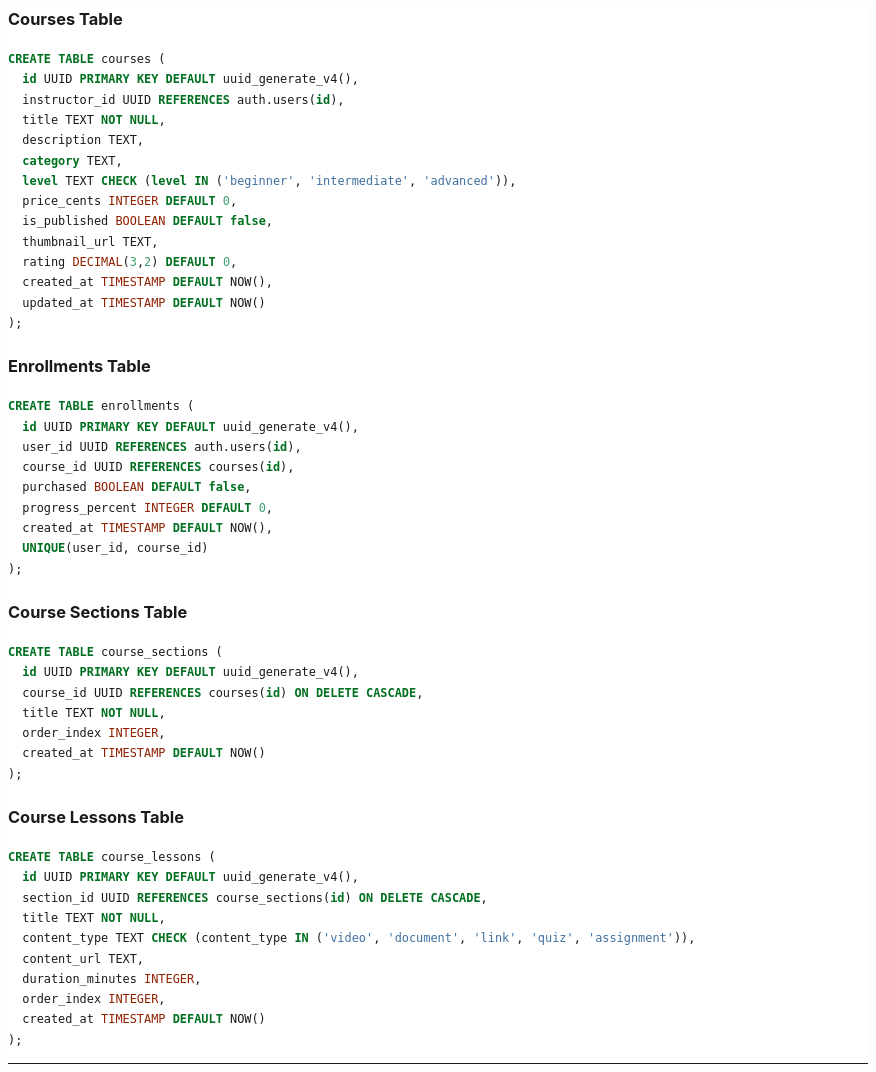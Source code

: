 
### Courses Table
```sql
CREATE TABLE courses (
  id UUID PRIMARY KEY DEFAULT uuid_generate_v4(),
  instructor_id UUID REFERENCES auth.users(id),
  title TEXT NOT NULL,
  description TEXT,
  category TEXT,
  level TEXT CHECK (level IN ('beginner', 'intermediate', 'advanced')),
  price_cents INTEGER DEFAULT 0,
  is_published BOOLEAN DEFAULT false,
  thumbnail_url TEXT,
  rating DECIMAL(3,2) DEFAULT 0,
  created_at TIMESTAMP DEFAULT NOW(),
  updated_at TIMESTAMP DEFAULT NOW()
);
```

### Enrollments Table
```sql
CREATE TABLE enrollments (
  id UUID PRIMARY KEY DEFAULT uuid_generate_v4(),
  user_id UUID REFERENCES auth.users(id),
  course_id UUID REFERENCES courses(id),
  purchased BOOLEAN DEFAULT false,
  progress_percent INTEGER DEFAULT 0,
  created_at TIMESTAMP DEFAULT NOW(),
  UNIQUE(user_id, course_id)
);
```

### Course Sections Table
```sql
CREATE TABLE course_sections (
  id UUID PRIMARY KEY DEFAULT uuid_generate_v4(),
  course_id UUID REFERENCES courses(id) ON DELETE CASCADE,
  title TEXT NOT NULL,
  order_index INTEGER,
  created_at TIMESTAMP DEFAULT NOW()
);
```

### Course Lessons Table
```sql
CREATE TABLE course_lessons (
  id UUID PRIMARY KEY DEFAULT uuid_generate_v4(),
  section_id UUID REFERENCES course_sections(id) ON DELETE CASCADE,
  title TEXT NOT NULL,
  content_type TEXT CHECK (content_type IN ('video', 'document', 'link', 'quiz', 'assignment')),
  content_url TEXT,
  duration_minutes INTEGER,
  order_index INTEGER,
  created_at TIMESTAMP DEFAULT NOW()
);
```

---